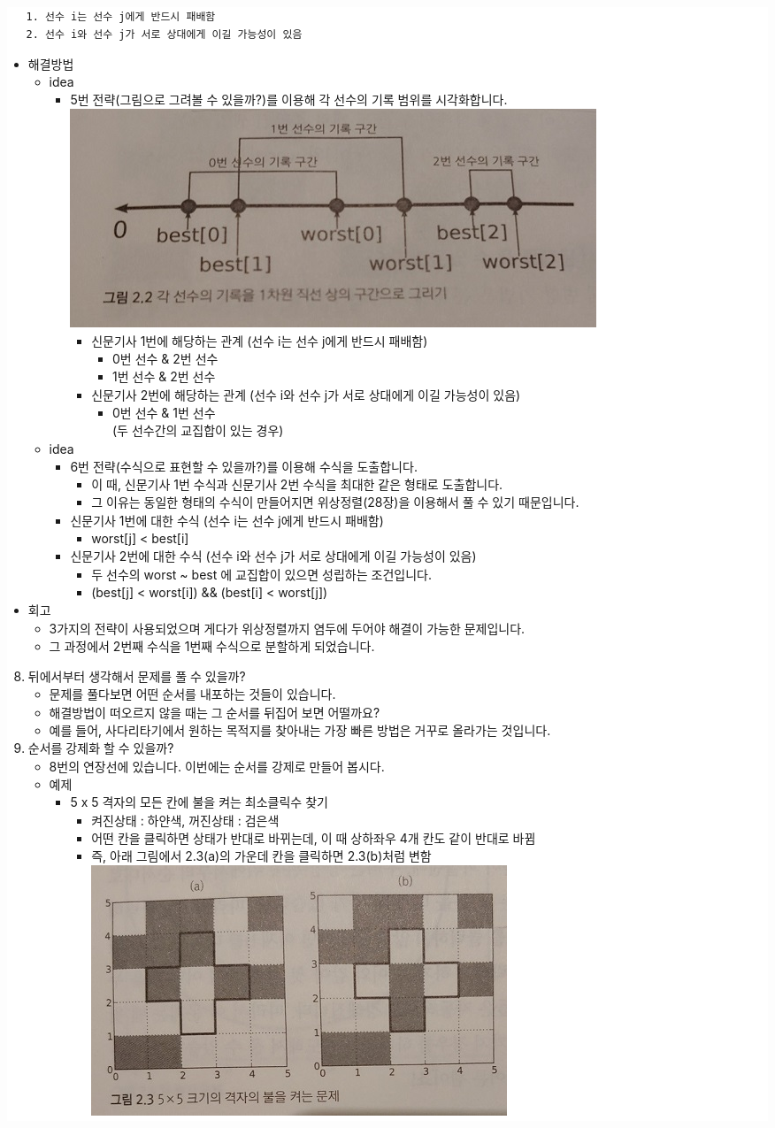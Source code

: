        1. 선수 i는 선수 j에게 반드시 패배함
       2. 선수 i와 선수 j가 서로 상대에게 이길 가능성이 있음
   - 해결방법
     - idea
       - 5번 전략(그림으로 그려볼 수 있을까?)를 이용해 각 선수의 기록 범위를 시각화합니다.  
         ![](images/3.jpg)  
         - 신문기사 1번에 해당하는 관계 (선수 i는 선수 j에게 반드시 패배함)
           - 0번 선수 & 2번 선수
           - 1번 선수 & 2번 선수
         - 신문기사 2번에 해당하는 관계 (선수 i와 선수 j가 서로 상대에게 이길 가능성이 있음)
           - 0번 선수 & 1번 선수  
             (두 선수간의 교집합이 있는 경우)
     - idea
       - 6번 전략(수식으로 표현할 수 있을까?)를 이용해 수식을 도출합니다.
         - 이 때, 신문기사 1번 수식과 신문기사 2번 수식을 최대한 같은 형태로 도출합니다.
         - 그 이유는 동일한 형태의 수식이 만들어지면 위상정렬(28장)을 이용해서 풀 수 있기 때문입니다.
       - 신문기사 1번에 대한 수식 (선수 i는 선수 j에게 반드시 패배함)
         - worst[j] < best[i]
       - 신문기사 2번에 대한 수식 (선수 i와 선수 j가 서로 상대에게 이길 가능성이 있음)
         - 두 선수의 worst ~ best 에 교집합이 있으면 성립하는 조건입니다.
         - (best[j] < worst[i]) && (best[i] < worst[j])
   - 회고
     - 3가지의 전략이 사용되었으며 게다가 위상정렬까지 염두에 두어야 해결이 가능한 문제입니다.
     - 그 과정에서 2번째 수식을 1번째 수식으로 분할하게 되었습니다.
8. 뒤에서부터 생각해서 문제를 풀 수 있을까?
   - 문제를 풀다보면 어떤 순서를 내포하는 것들이 있습니다.
   - 해결방법이 떠오르지 않을 때는 그 순서를 뒤집어 보면 어떨까요?
   - 예를 들어, 사다리타기에서 원하는 목적지를 찾아내는 가장 빠른 방법은 거꾸로 올라가는 것입니다.
9. 순서를 강제화 할 수 있을까?
   - 8번의 연장선에 있습니다. 이번에는 순서를 강제로 만들어 봅시다.
   - 예제
     - 5 x 5 격자의 모든 칸에 불을 켜는 최소클릭수 찾기
       - 켜진상태 : 하얀색, 꺼진상태 : 검은색
       - 어떤 칸을 클릭하면 상태가 반대로 바뀌는데, 이 때 상하좌우 4개 칸도 같이 반대로 바뀜
       - 즉, 아래 그림에서 2.3(a)의 가운데 칸을 클릭하면 2.3(b)처럼 변함  
         ![](images/4-1.jpg)